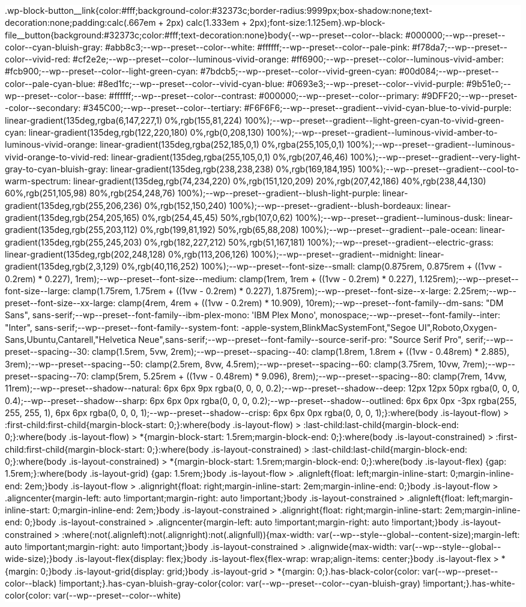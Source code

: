 .wp-block-button\_\_link{color:#fff;background-color:#32373c;border-radius:9999px;box-shadow:none;text-decoration:none;padding:calc(.667em + 2px) calc(1.333em + 2px);font-size:1.125em}.wp-block-file\_\_button{background:#32373c;color:#fff;text-decoration:none}body{--wp--preset--color--black: #000000;--wp--preset--color--cyan-bluish-gray: #abb8c3;--wp--preset--color--white: #ffffff;--wp--preset--color--pale-pink: #f78da7;--wp--preset--color--vivid-red: #cf2e2e;--wp--preset--color--luminous-vivid-orange: #ff6900;--wp--preset--color--luminous-vivid-amber: #fcb900;--wp--preset--color--light-green-cyan: #7bdcb5;--wp--preset--color--vivid-green-cyan: #00d084;--wp--preset--color--pale-cyan-blue: #8ed1fc;--wp--preset--color--vivid-cyan-blue: #0693e3;--wp--preset--color--vivid-purple: #9b51e0;--wp--preset--color--base: #ffffff;--wp--preset--color--contrast: #000000;--wp--preset--color--primary: #9DFF20;--wp--preset--color--secondary: #345C00;--wp--preset--color--tertiary: #F6F6F6;--wp--preset--gradient--vivid-cyan-blue-to-vivid-purple: linear-gradient(135deg,rgba(6,147,227,1) 0%,rgb(155,81,224) 100%);--wp--preset--gradient--light-green-cyan-to-vivid-green-cyan: linear-gradient(135deg,rgb(122,220,180) 0%,rgb(0,208,130) 100%);--wp--preset--gradient--luminous-vivid-amber-to-luminous-vivid-orange: linear-gradient(135deg,rgba(252,185,0,1) 0%,rgba(255,105,0,1) 100%);--wp--preset--gradient--luminous-vivid-orange-to-vivid-red: linear-gradient(135deg,rgba(255,105,0,1) 0%,rgb(207,46,46) 100%);--wp--preset--gradient--very-light-gray-to-cyan-bluish-gray: linear-gradient(135deg,rgb(238,238,238) 0%,rgb(169,184,195) 100%);--wp--preset--gradient--cool-to-warm-spectrum: linear-gradient(135deg,rgb(74,234,220) 0%,rgb(151,120,209) 20%,rgb(207,42,186) 40%,rgb(238,44,130) 60%,rgb(251,105,98) 80%,rgb(254,248,76) 100%);--wp--preset--gradient--blush-light-purple: linear-gradient(135deg,rgb(255,206,236) 0%,rgb(152,150,240) 100%);--wp--preset--gradient--blush-bordeaux: linear-gradient(135deg,rgb(254,205,165) 0%,rgb(254,45,45) 50%,rgb(107,0,62) 100%);--wp--preset--gradient--luminous-dusk: linear-gradient(135deg,rgb(255,203,112) 0%,rgb(199,81,192) 50%,rgb(65,88,208) 100%);--wp--preset--gradient--pale-ocean: linear-gradient(135deg,rgb(255,245,203) 0%,rgb(182,227,212) 50%,rgb(51,167,181) 100%);--wp--preset--gradient--electric-grass: linear-gradient(135deg,rgb(202,248,128) 0%,rgb(113,206,126) 100%);--wp--preset--gradient--midnight: linear-gradient(135deg,rgb(2,3,129) 0%,rgb(40,116,252) 100%);--wp--preset--font-size--small: clamp(0.875rem, 0.875rem + ((1vw - 0.2rem) \* 0.227), 1rem);--wp--preset--font-size--medium: clamp(1rem, 1rem + ((1vw - 0.2rem) \* 0.227), 1.125rem);--wp--preset--font-size--large: clamp(1.75rem, 1.75rem + ((1vw - 0.2rem) \* 0.227), 1.875rem);--wp--preset--font-size--x-large: 2.25rem;--wp--preset--font-size--xx-large: clamp(4rem, 4rem + ((1vw - 0.2rem) \* 10.909), 10rem);--wp--preset--font-family--dm-sans: "DM Sans", sans-serif;--wp--preset--font-family--ibm-plex-mono: 'IBM Plex Mono', monospace;--wp--preset--font-family--inter: "Inter", sans-serif;--wp--preset--font-family--system-font: -apple-system,BlinkMacSystemFont,"Segoe UI",Roboto,Oxygen-Sans,Ubuntu,Cantarell,"Helvetica Neue",sans-serif;--wp--preset--font-family--source-serif-pro: "Source Serif Pro", serif;--wp--preset--spacing--30: clamp(1.5rem, 5vw, 2rem);--wp--preset--spacing--40: clamp(1.8rem, 1.8rem + ((1vw - 0.48rem) \* 2.885), 3rem);--wp--preset--spacing--50: clamp(2.5rem, 8vw, 4.5rem);--wp--preset--spacing--60: clamp(3.75rem, 10vw, 7rem);--wp--preset--spacing--70: clamp(5rem, 5.25rem + ((1vw - 0.48rem) \* 9.096), 8rem);--wp--preset--spacing--80: clamp(7rem, 14vw, 11rem);--wp--preset--shadow--natural: 6px 6px 9px rgba(0, 0, 0, 0.2);--wp--preset--shadow--deep: 12px 12px 50px rgba(0, 0, 0, 0.4);--wp--preset--shadow--sharp: 6px 6px 0px rgba(0, 0, 0, 0.2);--wp--preset--shadow--outlined: 6px 6px 0px -3px rgba(255, 255, 255, 1), 6px 6px rgba(0, 0, 0, 1);--wp--preset--shadow--crisp: 6px 6px 0px rgba(0, 0, 0, 1);}:where(body .is-layout-flow) \> :first-child:first-child{margin-block-start: 0;}:where(body .is-layout-flow) \> :last-child:last-child{margin-block-end: 0;}:where(body .is-layout-flow) \> \*{margin-block-start: 1.5rem;margin-block-end: 0;}:where(body .is-layout-constrained) \> :first-child:first-child{margin-block-start: 0;}:where(body .is-layout-constrained) \> :last-child:last-child{margin-block-end: 0;}:where(body .is-layout-constrained) \> \*{margin-block-start: 1.5rem;margin-block-end: 0;}:where(body .is-layout-flex) {gap: 1.5rem;}:where(body .is-layout-grid) {gap: 1.5rem;}body .is-layout-flow \> .alignleft{float: left;margin-inline-start: 0;margin-inline-end: 2em;}body .is-layout-flow \> .alignright{float: right;margin-inline-start: 2em;margin-inline-end: 0;}body .is-layout-flow \> .aligncenter{margin-left: auto !important;margin-right: auto !important;}body .is-layout-constrained \> .alignleft{float: left;margin-inline-start: 0;margin-inline-end: 2em;}body .is-layout-constrained \> .alignright{float: right;margin-inline-start: 2em;margin-inline-end: 0;}body .is-layout-constrained \> .aligncenter{margin-left: auto !important;margin-right: auto !important;}body .is-layout-constrained \> :where(:not(.alignleft):not(.alignright):not(.alignfull)){max-width: var(--wp--style--global--content-size);margin-left: auto !important;margin-right: auto !important;}body .is-layout-constrained \> .alignwide{max-width: var(--wp--style--global--wide-size);}body .is-layout-flex{display: flex;}body .is-layout-flex{flex-wrap: wrap;align-items: center;}body .is-layout-flex \> \*{margin: 0;}body .is-layout-grid{display: grid;}body .is-layout-grid \> \*{margin: 0;}.has-black-color{color: var(--wp--preset--color--black) !important;}.has-cyan-bluish-gray-color{color: var(--wp--preset--color--cyan-bluish-gray) !important;}.has-white-color{color: var(--wp--preset--color--white)